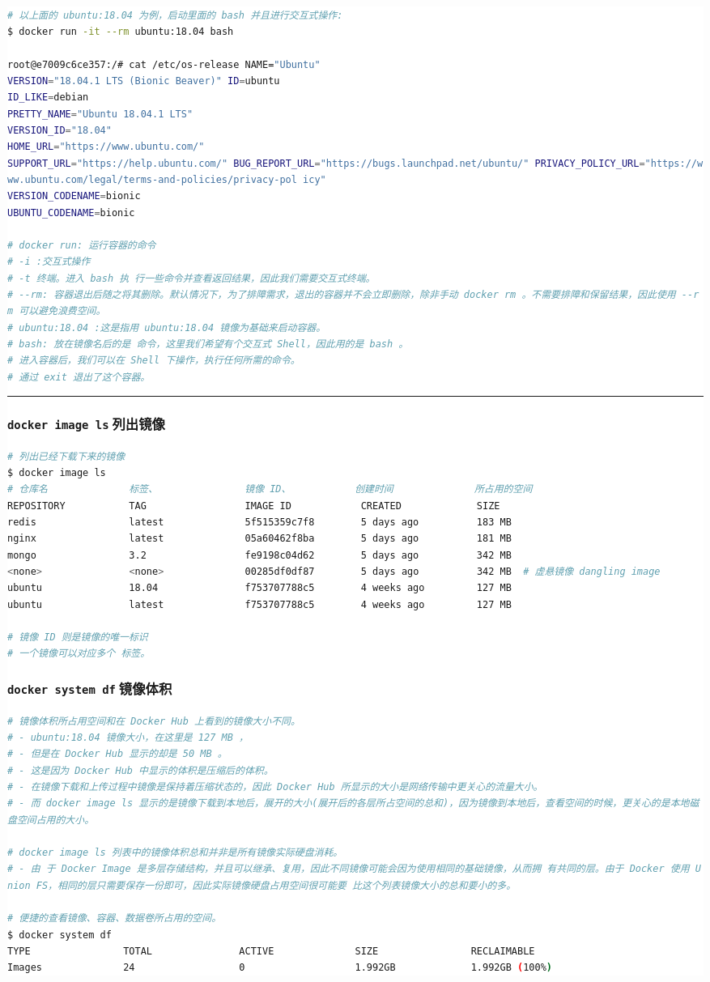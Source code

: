 ```bash
# 以上面的 ubuntu:18.04 为例，启动里面的 bash 并且进行交互式操作:
$ docker run -it --rm ubuntu:18.04 bash

root@e7009c6ce357:/# cat /etc/os-release NAME="Ubuntu"
VERSION="18.04.1 LTS (Bionic Beaver)" ID=ubuntu
ID_LIKE=debian
PRETTY_NAME="Ubuntu 18.04.1 LTS"
VERSION_ID="18.04"
HOME_URL="https://www.ubuntu.com/"
SUPPORT_URL="https://help.ubuntu.com/" BUG_REPORT_URL="https://bugs.launchpad.net/ubuntu/" PRIVACY_POLICY_URL="https://www.ubuntu.com/legal/terms-and-policies/privacy-pol icy"
VERSION_CODENAME=bionic
UBUNTU_CODENAME=bionic

# docker run: 运行容器的命令
# -i :交互式操作
# -t 终端。进入 bash 执 行一些命令并查看返回结果，因此我们需要交互式终端。
# --rm: 容器退出后随之将其删除。默认情况下，为了排障需求，退出的容器并不会立即删除，除非手动 docker rm 。不需要排障和保留结果，因此使用 --rm 可以避免浪费空间。
# ubuntu:18.04 :这是指用 ubuntu:18.04 镜像为基础来启动容器。
# bash: 放在镜像名后的是 命令，这里我们希望有个交互式 Shell，因此用的是 bash 。
# 进入容器后，我们可以在 Shell 下操作，执行任何所需的命令。
# 通过 exit 退出了这个容器。
```

---


### `docker image ls` 列出镜像

```bash
# 列出已经下载下来的镜像
$ docker image ls
# 仓库名              标签、               镜像 ID、           创建时间              所占用的空间
REPOSITORY           TAG                 IMAGE ID            CREATED             SIZE
redis                latest              5f515359c7f8        5 days ago          183 MB
nginx                latest              05a60462f8ba        5 days ago          181 MB
mongo                3.2                 fe9198c04d62        5 days ago          342 MB
<none>               <none>              00285df0df87        5 days ago          342 MB  # 虚悬镜像 dangling image
ubuntu               18.04               f753707788c5        4 weeks ago         127 MB
ubuntu               latest              f753707788c5        4 weeks ago         127 MB

# 镜像 ID 则是镜像的唯一标识
# 一个镜像可以对应多个 标签。
```


### `docker system df` 镜像体积

```bash
# 镜像体积所占用空间和在 Docker Hub 上看到的镜像大小不同。
# - ubuntu:18.04 镜像大小，在这里是 127 MB ，
# - 但是在 Docker Hub 显示的却是 50 MB 。
# - 这是因为 Docker Hub 中显示的体积是压缩后的体积。
# - 在镜像下载和上传过程中镜像是保持着压缩状态的，因此 Docker Hub 所显示的大小是网络传输中更关心的流量大小。
# - 而 docker image ls 显示的是镜像下载到本地后，展开的大小(展开后的各层所占空间的总和)，因为镜像到本地后，查看空间的时候，更关心的是本地磁 盘空间占用的大小。

# docker image ls 列表中的镜像体积总和并非是所有镜像实际硬盘消耗。
# - 由 于 Docker Image 是多层存储结构，并且可以继承、复用，因此不同镜像可能会因为使用相同的基础镜像，从而拥 有共同的层。由于 Docker 使用 Union FS，相同的层只需要保存一份即可，因此实际镜像硬盘占用空间很可能要 比这个列表镜像大小的总和要小的多。

# 便捷的查看镜像、容器、数据卷所占用的空间。
$ docker system df
TYPE                TOTAL               ACTIVE              SIZE                RECLAIMABLE
Images              24                  0                   1.992GB             1.992GB (100%)
```